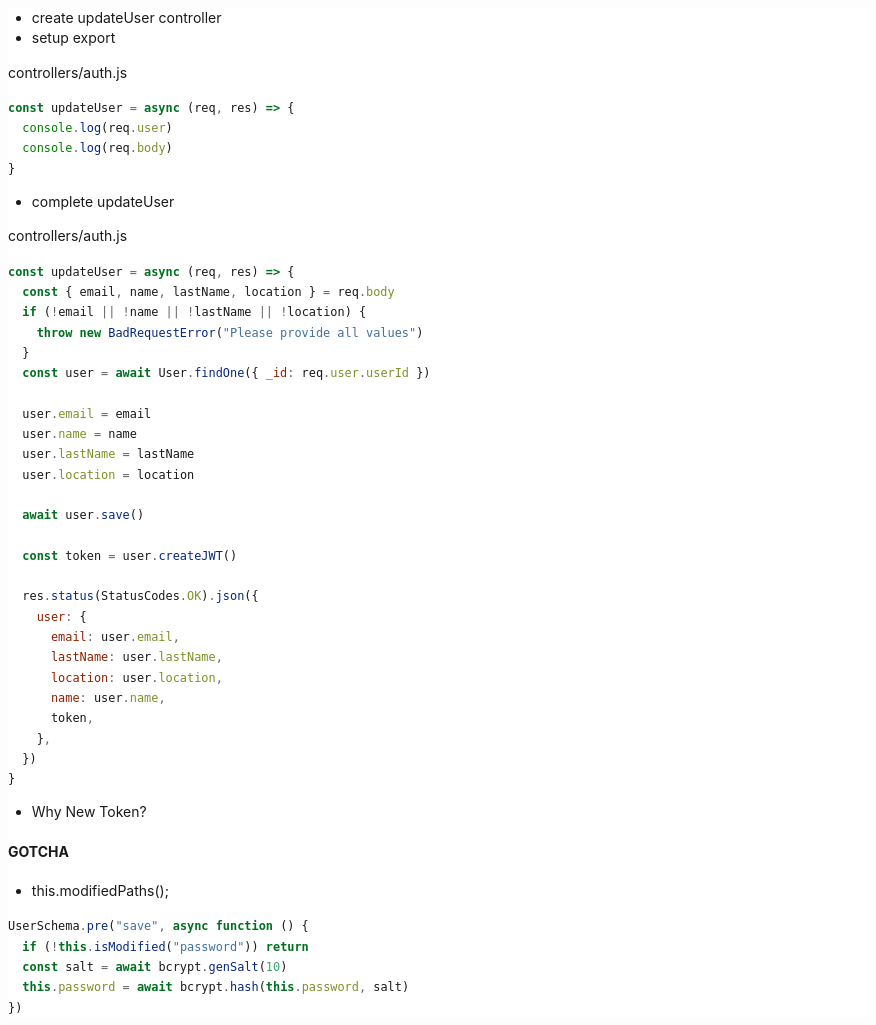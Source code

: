 - create updateUser controller
- setup export

controllers/auth.js

```js
const updateUser = async (req, res) => {
  console.log(req.user)
  console.log(req.body)
}
```

- complete updateUser

controllers/auth.js

```js
const updateUser = async (req, res) => {
  const { email, name, lastName, location } = req.body
  if (!email || !name || !lastName || !location) {
    throw new BadRequestError("Please provide all values")
  }
  const user = await User.findOne({ _id: req.user.userId })

  user.email = email
  user.name = name
  user.lastName = lastName
  user.location = location

  await user.save()

  const token = user.createJWT()

  res.status(StatusCodes.OK).json({
    user: {
      email: user.email,
      lastName: user.lastName,
      location: user.location,
      name: user.name,
      token,
    },
  })
}
```

- Why New Token?

#### GOTCHA

- this.modifiedPaths();

```js
UserSchema.pre("save", async function () {
  if (!this.isModified("password")) return
  const salt = await bcrypt.genSalt(10)
  this.password = await bcrypt.hash(this.password, salt)
})
```
